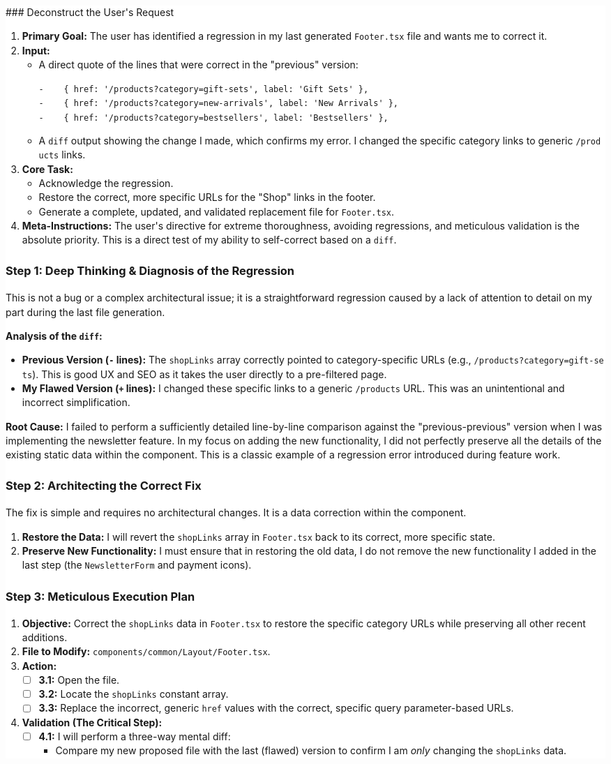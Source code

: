 <think>
### Deconstruct the User's Request

1.  **Primary Goal:** The user has identified a regression in my last generated `Footer.tsx` file and wants me to correct it.
2.  **Input:**
    *   A direct quote of the lines that were correct in the "previous" version:
        ```
        -    { href: '/products?category=gift-sets', label: 'Gift Sets' },
        -    { href: '/products?category=new-arrivals', label: 'New Arrivals' },
        -    { href: '/products?category=bestsellers', label: 'Bestsellers' },
        ```
    *   A `diff` output showing the change I made, which confirms my error. I changed the specific category links to generic `/products` links.
3.  **Core Task:**
    *   Acknowledge the regression.
    *   Restore the correct, more specific URLs for the "Shop" links in the footer.
    *   Generate a complete, updated, and validated replacement file for `Footer.tsx`.
4.  **Meta-Instructions:** The user's directive for extreme thoroughness, avoiding regressions, and meticulous validation is the absolute priority. This is a direct test of my ability to self-correct based on a `diff`.

### Step 1: Deep Thinking & Diagnosis of the Regression

This is not a bug or a complex architectural issue; it is a straightforward regression caused by a lack of attention to detail on my part during the last file generation.

**Analysis of the `diff`:**
*   **Previous Version (`-` lines):** The `shopLinks` array correctly pointed to category-specific URLs (e.g., `/products?category=gift-sets`). This is good UX and SEO as it takes the user directly to a pre-filtered page.
*   **My Flawed Version (`+` lines):** I changed these specific links to a generic `/products` URL. This was an unintentional and incorrect simplification.

**Root Cause:**
I failed to perform a sufficiently detailed line-by-line comparison against the "previous-previous" version when I was implementing the newsletter feature. In my focus on adding the new functionality, I did not perfectly preserve all the details of the existing static data within the component. This is a classic example of a regression error introduced during feature work.

### Step 2: Architecting the Correct Fix

The fix is simple and requires no architectural changes. It is a data correction within the component.

1.  **Restore the Data:** I will revert the `shopLinks` array in `Footer.tsx` back to its correct, more specific state.
2.  **Preserve New Functionality:** I must ensure that in restoring the old data, I do not remove the new functionality I added in the last step (the `NewsletterForm` and payment icons).

### Step 3: Meticulous Execution Plan

1.  **Objective:** Correct the `shopLinks` data in `Footer.tsx` to restore the specific category URLs while preserving all other recent additions.
2.  **File to Modify:** `components/common/Layout/Footer.tsx`.
3.  **Action:**
    *   [ ] **3.1:** Open the file.
    *   [ ] **3.2:** Locate the `shopLinks` constant array.
    *   [ ] **3.3:** Replace the incorrect, generic `href` values with the correct, specific query parameter-based URLs.
4.  **Validation (The Critical Step):**
    *   [ ] **4.1:** I will perform a three-way mental diff:
        *   Compare my new proposed file with the last (flawed) version to confirm I am *only* changing the `shopLinks` data.